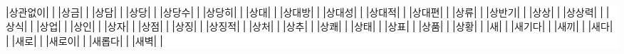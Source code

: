 |상관없이|  |
|상금|  |
|상담|  |
|상당|  |
|상당수|  |
|상당히|  |
|상대|  |
|상대방|  |
|상대성|  |
|상대적|  |
|상대편|  |
|상류|  |
|상반기|  |
|상상|  |
|상상력|  |
|상식|  |
|상업|  |
|상인|  |
|상자|  |
|상점|  |
|상징|  |
|상징적|  |
|상처|  |
|상추|  |
|상쾌|  |
|상태|  |
|상표|  |
|상품|  |
|상황|  |
|새|  |
|새기다|  |
|새끼|  |
|새다|  |
|새로|  |
|새로이|  |
|새롭다|  |
|새벽|  |